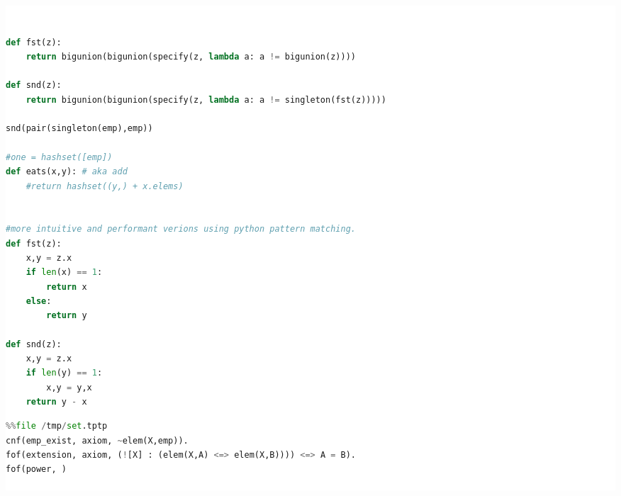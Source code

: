 ```python


def fst(z):
    return bigunion(bigunion(specify(z, lambda a: a != bigunion(z))))

def snd(z):
    return bigunion(bigunion(specify(z, lambda a: a != singleton(fst(z)))))

snd(pair(singleton(emp),emp))

#one = hashset([emp])
def eats(x,y): # aka add
    #return hashset((y,) + x.elems)


#more intuitive and performant verions using python pattern matching.
def fst(z):
    x,y = z.x
    if len(x) == 1:
        return x
    else:
        return y

def snd(z):
    x,y = z.x
    if len(y) == 1:
        x,y = y,x
    return y - x

```

```python
%%file /tmp/set.tptp
cnf(emp_exist, axiom, ~elem(X,emp)).
fof(extension, axiom, (![X] : (elem(X,A) <=> elem(X,B)))) <=> A = B).
fof(power, )



```
